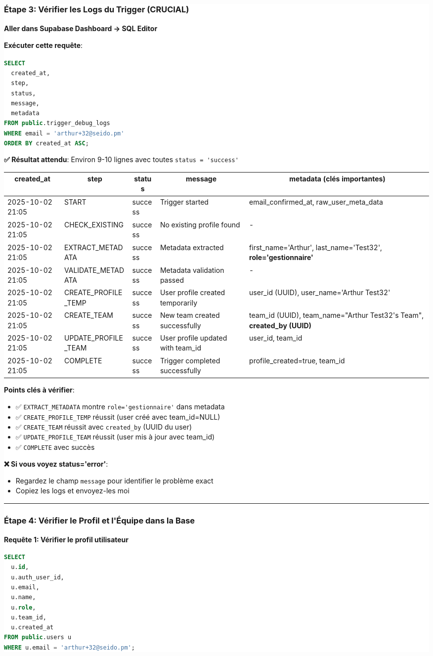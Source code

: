 
### Étape 3: Vérifier les Logs du Trigger (CRUCIAL)

**Aller dans Supabase Dashboard → SQL Editor**

**Exécuter cette requête**:

```sql
SELECT
  created_at,
  step,
  status,
  message,
  metadata
FROM public.trigger_debug_logs
WHERE email = 'arthur+32@seido.pm'
ORDER BY created_at ASC;
```

**✅ Résultat attendu**: Environ 9-10 lignes avec toutes `status = 'success'`

| created_at | step | status | message | metadata (clés importantes) |
|------------|------|--------|---------|------------------------------|
| 2025-10-02 21:05 | START | success | Trigger started | email_confirmed_at, raw_user_meta_data |
| 2025-10-02 21:05 | CHECK_EXISTING | success | No existing profile found | - |
| 2025-10-02 21:05 | EXTRACT_METADATA | success | Metadata extracted | first_name='Arthur', last_name='Test32', **role='gestionnaire'** |
| 2025-10-02 21:05 | VALIDATE_METADATA | success | Metadata validation passed | - |
| 2025-10-02 21:05 | CREATE_PROFILE_TEMP | success | User profile created temporarily | user_id (UUID), user_name='Arthur Test32' |
| 2025-10-02 21:05 | CREATE_TEAM | success | New team created successfully | team_id (UUID), team_name="Arthur Test32's Team", **created_by (UUID)** |
| 2025-10-02 21:05 | UPDATE_PROFILE_TEAM | success | User profile updated with team_id | user_id, team_id |
| 2025-10-02 21:05 | COMPLETE | success | Trigger completed successfully | profile_created=true, team_id |

**Points clés à vérifier**:
- ✅ `EXTRACT_METADATA` montre `role='gestionnaire'` dans metadata
- ✅ `CREATE_PROFILE_TEMP` réussit (user créé avec team_id=NULL)
- ✅ `CREATE_TEAM` réussit avec `created_by` (UUID du user)
- ✅ `UPDATE_PROFILE_TEAM` réussit (user mis à jour avec team_id)
- ✅ `COMPLETE` avec succès

**❌ Si vous voyez status='error'**:
- Regardez le champ `message` pour identifier le problème exact
- Copiez les logs et envoyez-les moi

---

### Étape 4: Vérifier le Profil et l'Équipe dans la Base

**Requête 1: Vérifier le profil utilisateur**

```sql
SELECT
  u.id,
  u.auth_user_id,
  u.email,
  u.name,
  u.role,
  u.team_id,
  u.created_at
FROM public.users u
WHERE u.email = 'arthur+32@seido.pm';
```
